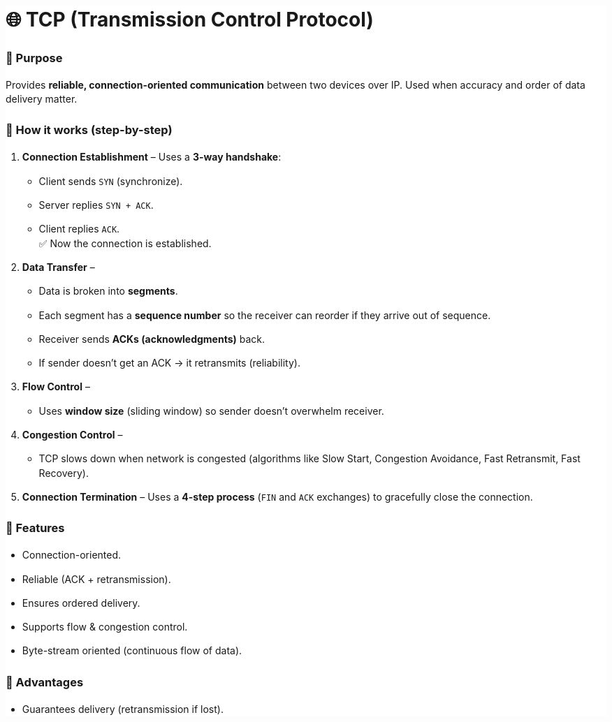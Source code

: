 
# 🌐 TCP (Transmission Control Protocol)

### 🔹 Purpose

Provides **reliable, connection-oriented communication** between two devices over IP. Used when accuracy and order of data delivery matter.

### 🔹 How it works (step-by-step)

1.  **Connection Establishment** – Uses a **3-way handshake**:
    
    -   Client sends `SYN` (synchronize).
        
    -   Server replies `SYN + ACK`.
        
    -   Client replies `ACK`.  
        ✅ Now the connection is established.
        
2.  **Data Transfer** –
    
    -   Data is broken into **segments**.
        
    -   Each segment has a **sequence number** so the receiver can reorder if they arrive out of sequence.
        
    -   Receiver sends **ACKs (acknowledgments)** back.
        
    -   If sender doesn’t get an ACK → it retransmits (reliability).
        
3.  **Flow Control** –
    
    -   Uses **window size** (sliding window) so sender doesn’t overwhelm receiver.
        
4.  **Congestion Control** –
    
    -   TCP slows down when network is congested (algorithms like Slow Start, Congestion Avoidance, Fast Retransmit, Fast Recovery).
        
5.  **Connection Termination** – Uses a **4-step process** (`FIN` and `ACK` exchanges) to gracefully close the connection.
    

### 🔹 Features

-   Connection-oriented.
    
-   Reliable (ACK + retransmission).
    
-   Ensures ordered delivery.
    
-   Supports flow & congestion control.
    
-   Byte-stream oriented (continuous flow of data).
    

### 🔹 Advantages

-   Guarantees delivery (retransmission if lost).
    